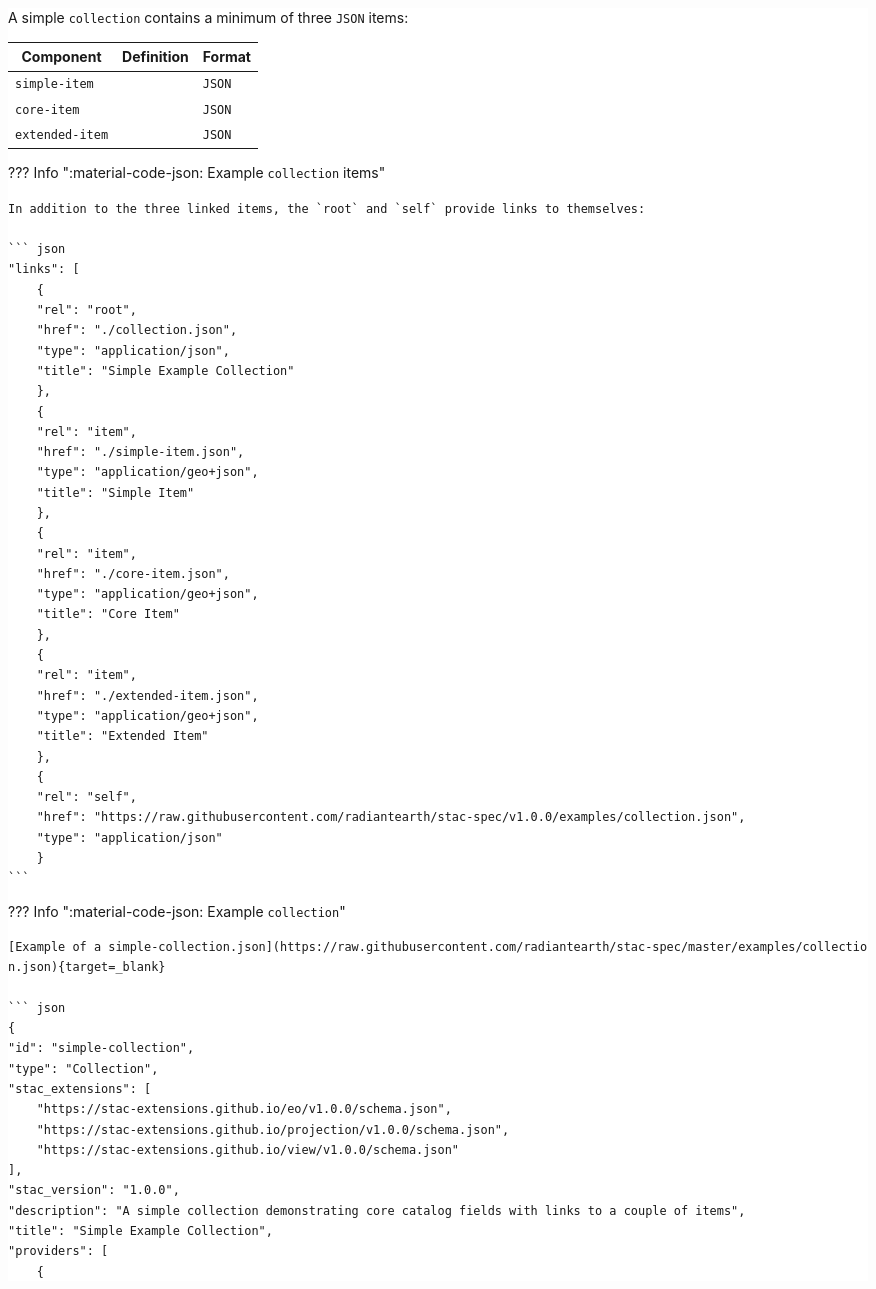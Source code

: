 A simple `collection` contains a minimum of three `JSON` items:

| Component | Definition | Format |
|-----------|------------|--------|
| `simple-item` | | `JSON` |
| `core-item` | | `JSON` |
| `extended-item` | | `JSON` |

??? Info ":material-code-json: Example `collection` items"

    In addition to the three linked items, the `root` and `self` provide links to themselves:

    ``` json
    "links": [
        {
        "rel": "root",
        "href": "./collection.json",
        "type": "application/json",
        "title": "Simple Example Collection"
        },
        {
        "rel": "item",
        "href": "./simple-item.json",
        "type": "application/geo+json",
        "title": "Simple Item"
        },
        {
        "rel": "item",
        "href": "./core-item.json",
        "type": "application/geo+json",
        "title": "Core Item"
        },
        {
        "rel": "item",
        "href": "./extended-item.json",
        "type": "application/geo+json",
        "title": "Extended Item"
        },
        {
        "rel": "self",
        "href": "https://raw.githubusercontent.com/radiantearth/stac-spec/v1.0.0/examples/collection.json",
        "type": "application/json"
        }
    ```    

??? Info ":material-code-json: Example `collection`"

    [Example of a simple-collection.json](https://raw.githubusercontent.com/radiantearth/stac-spec/master/examples/collection.json){target=_blank}

    ``` json
    {
    "id": "simple-collection",
    "type": "Collection",
    "stac_extensions": [
        "https://stac-extensions.github.io/eo/v1.0.0/schema.json",
        "https://stac-extensions.github.io/projection/v1.0.0/schema.json",
        "https://stac-extensions.github.io/view/v1.0.0/schema.json"
    ],
    "stac_version": "1.0.0",
    "description": "A simple collection demonstrating core catalog fields with links to a couple of items",
    "title": "Simple Example Collection",
    "providers": [
        {